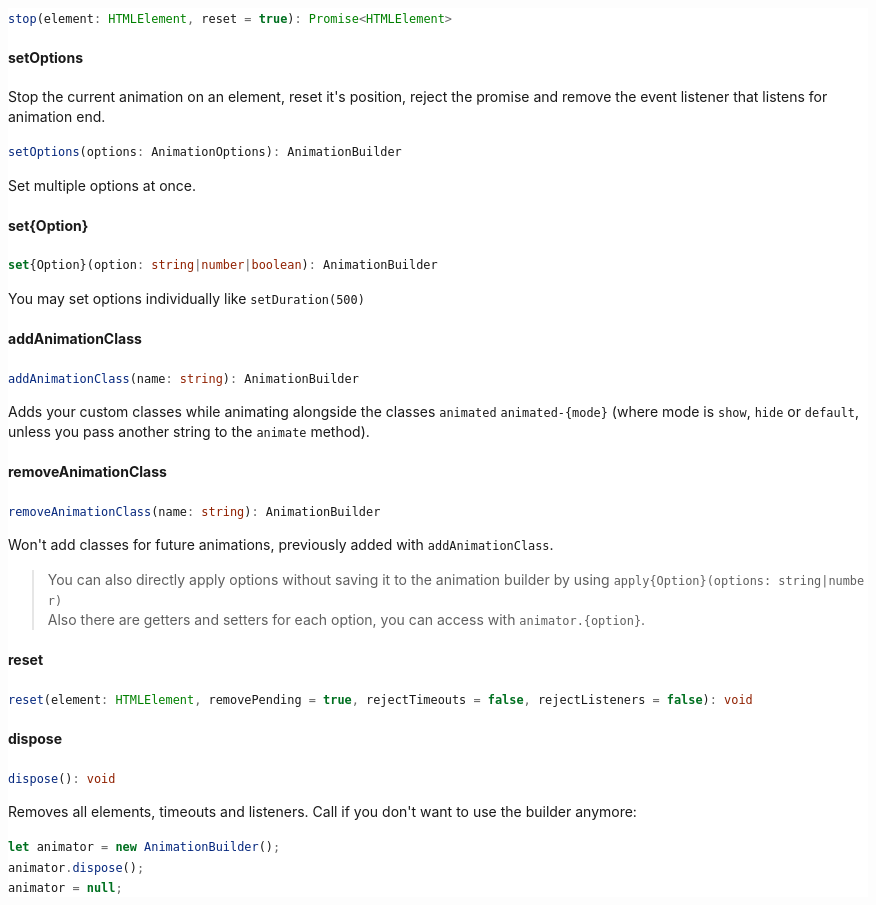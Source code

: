 ```ts
stop(element: HTMLElement, reset = true): Promise<HTMLElement>
```

#### setOptions

Stop the current animation on an element, reset it's position, reject the promise and remove the event listener that listens for animation end.

```ts
setOptions(options: AnimationOptions): AnimationBuilder
```

Set multiple options at once.

#### set{Option}

```ts
set{Option}(option: string|number|boolean): AnimationBuilder
```

You may set options individually like `setDuration(500)`

#### addAnimationClass

```ts
addAnimationClass(name: string): AnimationBuilder
```

Adds your custom classes while animating alongside the classes `animated` `animated-{mode}` (where mode is `show`, `hide` or `default`, unless you pass another string to the `animate` method).

#### removeAnimationClass

```ts
removeAnimationClass(name: string): AnimationBuilder
```

Won't add classes for future animations, previously added with `addAnimationClass`.

> You can also directly apply options without saving it to the animation builder by using `apply{Option}(options: string|number)`  
> Also there are getters and setters for each option, you can access with `animator.{option}`.

#### reset

```ts
reset(element: HTMLElement, removePending = true, rejectTimeouts = false, rejectListeners = false): void
```

#### dispose

```ts
dispose(): void
```

Removes all elements, timeouts and listeners. Call if you don't want to use the builder anymore:

```ts
let animator = new AnimationBuilder();
animator.dispose();
animator = null;
```
